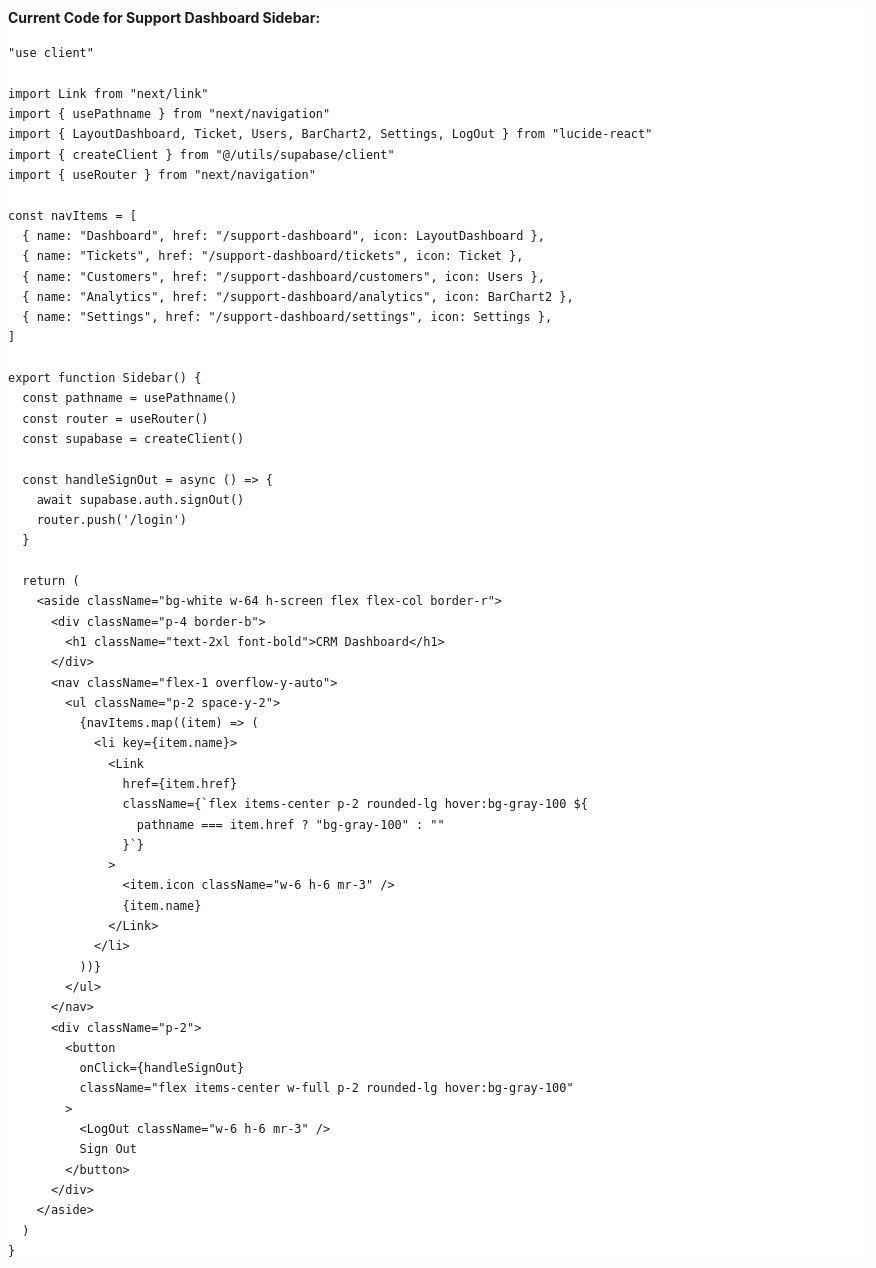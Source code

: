 **Current Code for Support Dashboard Sidebar:**

```typescript:src/components/support-dashboard/sidebar.tsx
"use client"

import Link from "next/link"
import { usePathname } from "next/navigation"
import { LayoutDashboard, Ticket, Users, BarChart2, Settings, LogOut } from "lucide-react"
import { createClient } from "@/utils/supabase/client"
import { useRouter } from "next/navigation"

const navItems = [
  { name: "Dashboard", href: "/support-dashboard", icon: LayoutDashboard },
  { name: "Tickets", href: "/support-dashboard/tickets", icon: Ticket },
  { name: "Customers", href: "/support-dashboard/customers", icon: Users },
  { name: "Analytics", href: "/support-dashboard/analytics", icon: BarChart2 },
  { name: "Settings", href: "/support-dashboard/settings", icon: Settings },
]

export function Sidebar() {
  const pathname = usePathname()
  const router = useRouter()
  const supabase = createClient()

  const handleSignOut = async () => {
    await supabase.auth.signOut()
    router.push('/login')
  }

  return (
    <aside className="bg-white w-64 h-screen flex flex-col border-r">
      <div className="p-4 border-b">
        <h1 className="text-2xl font-bold">CRM Dashboard</h1>
      </div>
      <nav className="flex-1 overflow-y-auto">
        <ul className="p-2 space-y-2">
          {navItems.map((item) => (
            <li key={item.name}>
              <Link
                href={item.href}
                className={`flex items-center p-2 rounded-lg hover:bg-gray-100 ${
                  pathname === item.href ? "bg-gray-100" : ""
                }`}
              >
                <item.icon className="w-6 h-6 mr-3" />
                {item.name}
              </Link>
            </li>
          ))}
        </ul>
      </nav>
      <div className="p-2">
        <button
          onClick={handleSignOut}
          className="flex items-center w-full p-2 rounded-lg hover:bg-gray-100"
        >
          <LogOut className="w-6 h-6 mr-3" />
          Sign Out
        </button>
      </div>
    </aside>
  )
}
```
